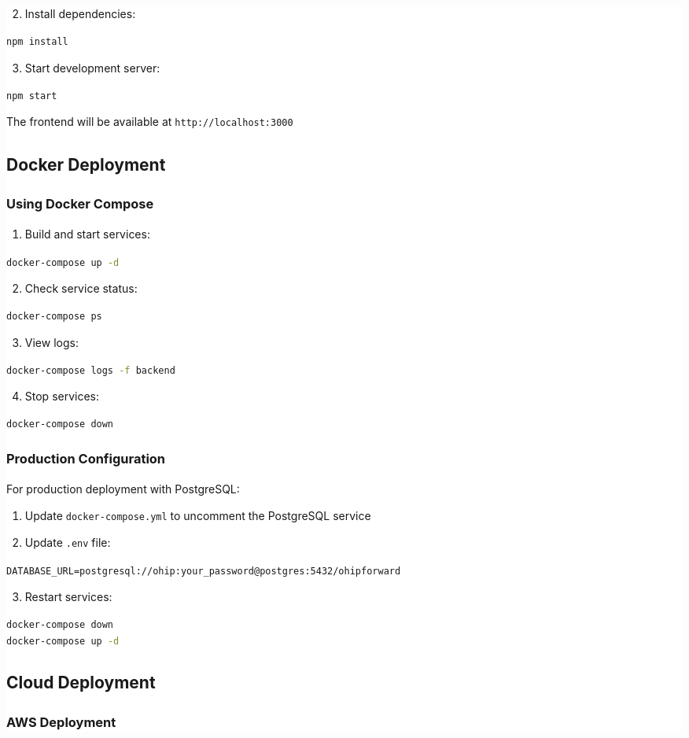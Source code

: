 2. Install dependencies:
```bash
npm install
```

3. Start development server:
```bash
npm start
```

The frontend will be available at `http://localhost:3000`

## Docker Deployment

### Using Docker Compose

1. Build and start services:
```bash
docker-compose up -d
```

2. Check service status:
```bash
docker-compose ps
```

3. View logs:
```bash
docker-compose logs -f backend
```

4. Stop services:
```bash
docker-compose down
```

### Production Configuration

For production deployment with PostgreSQL:

1. Update `docker-compose.yml` to uncomment the PostgreSQL service

2. Update `.env` file:
```env
DATABASE_URL=postgresql://ohip:your_password@postgres:5432/ohipforward
```

3. Restart services:
```bash
docker-compose down
docker-compose up -d
```

## Cloud Deployment

### AWS Deployment
